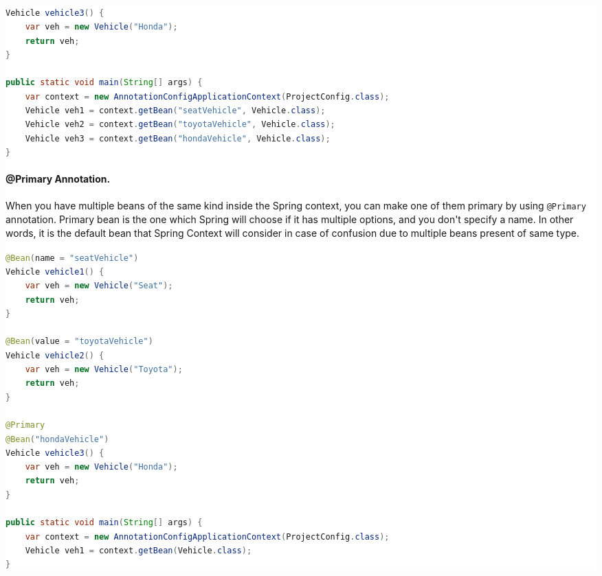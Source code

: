 ```java
Vehicle vehicle3() {
    var veh = new Vehicle("Honda");
    return veh;
}

public static void main(String[] args) {
    var context = new AnnotationConfigApplicationContext(ProjectConfig.class);
    Vehicle veh1 = context.getBean("seatVehicle", Vehicle.class);
    Vehicle veh2 = context.getBean("toyotaVehicle", Vehicle.class);
    Vehicle veh3 = context.getBean("hondaVehicle", Vehicle.class);
}
```

#### @Primary Annotation.

When you have multiple beans of the same kind inside the Spring context, you can make one of them primary by using 
`@Primary` annotation. Primary bean is the one which Spring will choose if it has multiple options, and you don't specify
a name. In other words, it is the default bean that Spring Context will consider in case of confusion due to multiple 
beans present of same type.

```java
@Bean(name = "seatVehicle")
Vehicle vehicle1() {
    var veh = new Vehicle("Seat");
    return veh;
}

@Bean(value = "toyotaVehicle")
Vehicle vehicle2() {
    var veh = new Vehicle("Toyota");
    return veh;
}

@Primary
@Bean("hondaVehicle")
Vehicle vehicle3() {
    var veh = new Vehicle("Honda");
    return veh;
}

public static void main(String[] args) {
    var context = new AnnotationConfigApplicationContext(ProjectConfig.class);
    Vehicle veh1 = context.getBean(Vehicle.class);
}
```
